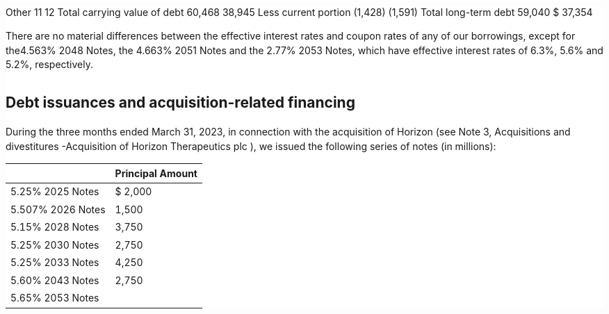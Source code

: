 </tr>
<tr>
<td>Other</td>
<td>11</td>
<td>12</td>
</tr>
<tr>
<td>Total carrying value of debt</td>
<td>60,468</td>
<td>38,945</td>
</tr>
<tr>
<td>Less current portion</td>
<td>(1,428)</td>
<td>(1,591)</td>
</tr>
<tr>
<td>Total long-term debt</td>
<td>59,040</td>
<td>$ 37,354</td>
</tr>
</tbody>
</table>
<p>There are no material differences between the effective interest rates and coupon rates of any of our borrowings, except for the4.563% 2048 Notes, the 4.663% 2051 Notes and the 2.77% 2053 Notes, which have effective interest rates of 6.3%, 5.6% and 5.2%, respectively.</p>
<h2>Debt issuances and acquisition-related financing</h2>
<p>During the three months ended March 31, 2023, in connection with the acquisition of Horizon (see Note 3, Acquisitions and divestitures -Acquisition of Horizon Therapeutics plc ), we issued the following series of notes (in millions):</p>
<table>
<thead>
<tr>
<th></th>
<th>Principal Amount</th>
</tr>
</thead>
<tbody>
<tr>
<td>5.25% 2025 Notes</td>
<td>$ 2,000</td>
</tr>
<tr>
<td>5.507% 2026 Notes</td>
<td>1,500</td>
</tr>
<tr>
<td>5.15% 2028 Notes</td>
<td>3,750</td>
</tr>
<tr>
<td>5.25% 2030 Notes</td>
<td>2,750</td>
</tr>
<tr>
<td>5.25% 2033 Notes</td>
<td>4,250</td>
</tr>
<tr>
<td>5.60% 2043 Notes</td>
<td>2,750</td>
</tr>
<tr>
<td>5.65% 2053 Notes</td>